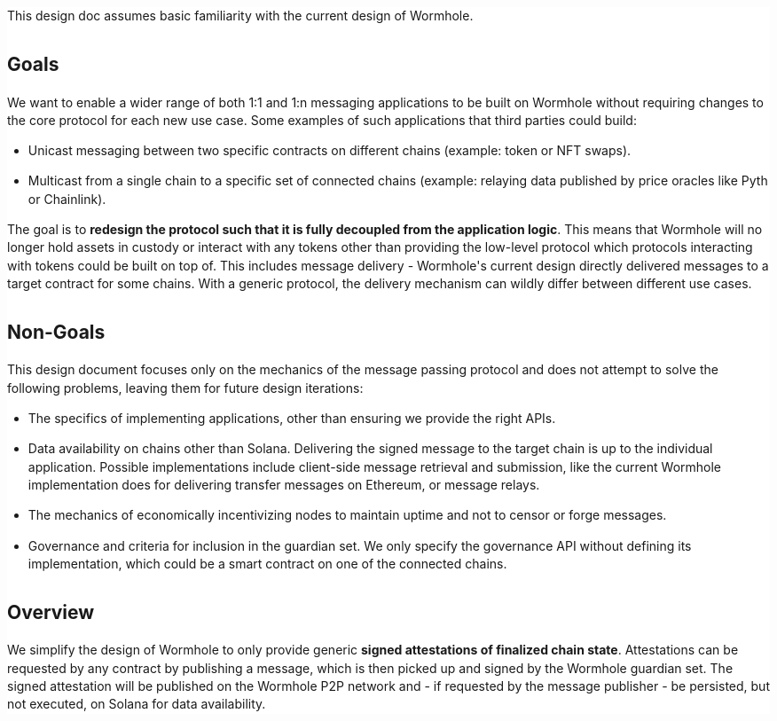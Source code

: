 This design doc assumes basic familiarity with the current design of Wormhole.

## Goals

We want to enable a wider range of both 1:1 and 1:n messaging applications to be built on Wormhole without requiring
changes to the core protocol for each new use case. Some examples of such applications that third parties could build:

- Unicast messaging between two specific contracts on different chains (example: token or NFT swaps).

- Multicast from a single chain to a specific set of connected chains (example: relaying data published by price oracles
  like Pyth or Chainlink).

The goal is to **redesign the protocol such that it is fully decoupled from the application logic**. This means that
Wormhole will no longer hold assets in custody or interact with any tokens other than providing the low-level protocol
which protocols interacting with tokens could be built on top of. This includes message delivery - Wormhole's current
design directly delivered messages to a target contract for some chains. With a generic protocol, the delivery mechanism
can wildly differ between different use cases.

## Non-Goals

This design document focuses only on the mechanics of the message passing protocol and does not attempt to solve the
following problems, leaving them for future design iterations:

- The specifics of implementing applications, other than ensuring we provide the right APIs.

- Data availability on chains other than Solana. Delivering the signed message to the target chain is up to the
  individual application. Possible implementations include client-side message retrieval and submission, like the
  current Wormhole implementation does for delivering transfer messages on Ethereum, or message relays.

- The mechanics of economically incentivizing nodes to maintain uptime and not to censor or forge messages.

- Governance and criteria for inclusion in the guardian set. We only specify the governance API without defining its
  implementation, which could be a smart contract on one of the connected chains.

## Overview

We simplify the design of Wormhole to only provide generic **signed attestations of finalized chain state**.
Attestations can be requested by any contract by publishing a message, which is then picked up and signed by the
Wormhole guardian set. The signed attestation will be published on the Wormhole P2P network and - if requested by the
message publisher - be persisted, but not executed, on Solana for data availability.
